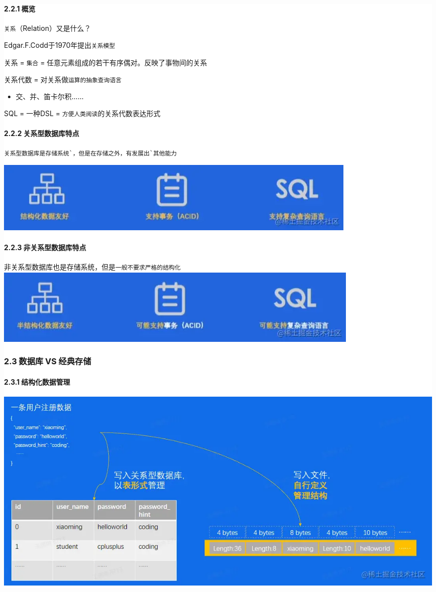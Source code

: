 #### 2.2.1 概览

`关系`（Relation）又是什么？

Edgar.F.Codd于1970年提出`关系模型`

关系 = `集合` = 任意元素组成的若干有序偶对。反映了事物间的关系

关系代数 = 对关系做`运算的抽象查询语言`

- 交、并、笛卡尔积......

SQL = 一种DSL = `方便人类阅读`的关系代数表达形式

#### 2.2.2 关系型数据库特点

```
关系型数据库是存储系统`，但是在存储之外，有发展出`其他能力
```

![image.png](img/7853fad1741842aaa4ef90703ae36cf3tplv-k3u1fbpfcp-zoom-in-crop-mark1512000.webp)

#### 2.2.3 非关系型数据库特点

非关系型数据库也是存储系统，但是`一般不要求严格的结构化` ![image.png](img/25df03aa4e574675b9f9efee7fa2dcc9tplv-k3u1fbpfcp-zoom-in-crop-mark1512000.webp)

### 2.3 数据库 VS 经典存储

#### 2.3.1 结构化数据管理

![image.png](img/23df5c1cc2a14daaaf717f569cbb0f42tplv-k3u1fbpfcp-zoom-in-crop-mark1512000.webp)
